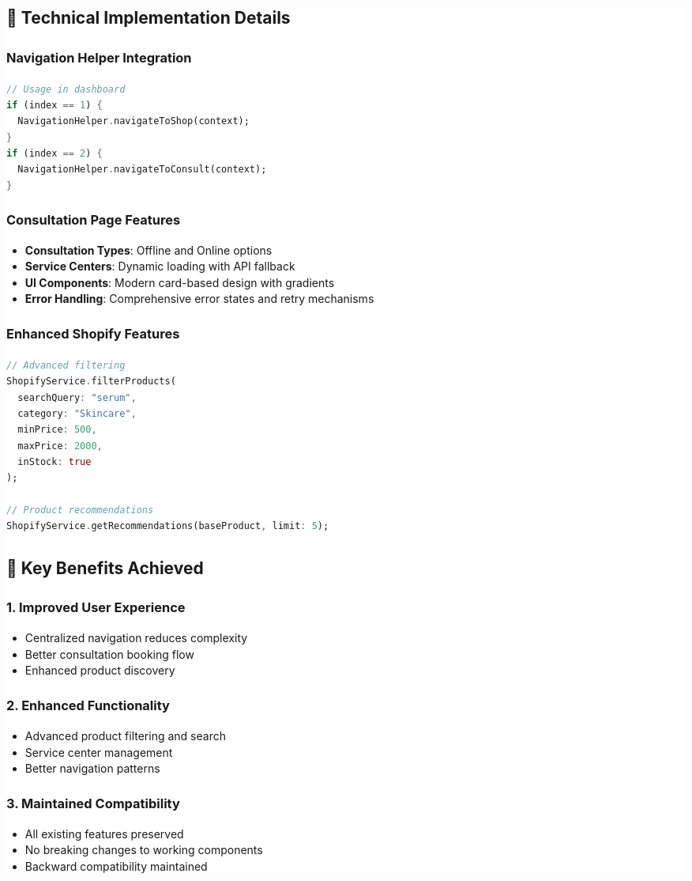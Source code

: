## 🔧 Technical Implementation Details

### Navigation Helper Integration
```dart
// Usage in dashboard
if (index == 1) {
  NavigationHelper.navigateToShop(context);
}
if (index == 2) {
  NavigationHelper.navigateToConsult(context);
}
```

### Consultation Page Features
- **Consultation Types**: Offline and Online options
- **Service Centers**: Dynamic loading with API fallback
- **UI Components**: Modern card-based design with gradients
- **Error Handling**: Comprehensive error states and retry mechanisms

### Enhanced Shopify Features
```dart
// Advanced filtering
ShopifyService.filterProducts(
  searchQuery: "serum",
  category: "Skincare",
  minPrice: 500,
  maxPrice: 2000,
  inStock: true
);

// Product recommendations
ShopifyService.getRecommendations(baseProduct, limit: 5);
```

## 🎯 Key Benefits Achieved

### 1. **Improved User Experience**
- Centralized navigation reduces complexity
- Better consultation booking flow
- Enhanced product discovery

### 2. **Enhanced Functionality**
- Advanced product filtering and search
- Service center management
- Better navigation patterns

### 3. **Maintained Compatibility**
- All existing features preserved
- No breaking changes to working components
- Backward compatibility maintained
